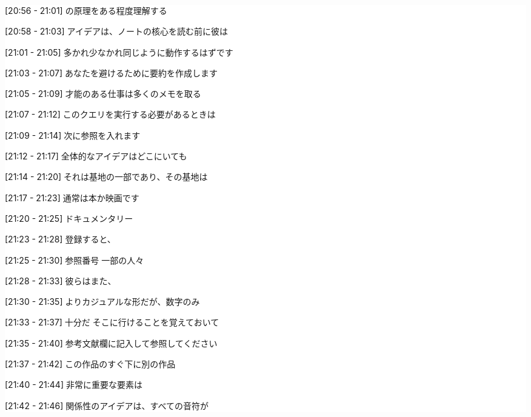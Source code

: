 [20:56 - 21:01]
の原理をある程度理解する

[20:58 - 21:03]
アイデアは、ノートの核心を読む前に彼は

[21:01 - 21:05]
多かれ少なかれ同じように動作するはずです

[21:03 - 21:07]
あなたを避けるために要約を作成します

[21:05 - 21:09]
才能のある仕事は多くのメモを取る

[21:07 - 21:12]
このクエリを実行する必要があるときは

[21:09 - 21:14]
次に参照を入れます

[21:12 - 21:17]
全体的なアイデアはどこにいても

[21:14 - 21:20]
それは基地の一部であり、その基地は

[21:17 - 21:23]
通常は本か映画です

[21:20 - 21:25]
ドキュメンタリー

[21:23 - 21:28]
登録すると、

[21:25 - 21:30]
参照番号 一部の人々

[21:28 - 21:33]
彼らはまた、

[21:30 - 21:35]
よりカジュアルな形だが、数字のみ

[21:33 - 21:37]
十分だ そこに行けることを覚えておいて

[21:35 - 21:40]
参考文献欄に記入して参照してください

[21:37 - 21:42]
この作品のすぐ下に別の作品

[21:40 - 21:44]
非常に重要な要素は

[21:42 - 21:46]
関係性のアイデアは、すべての音符が
